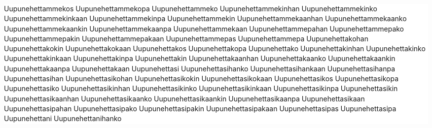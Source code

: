 Uupunehettammekos
Uupunehettammekopa
Uupunehettammeko
Uupunehettammekinhan
Uupunehettammekinko
Uupunehettammekinkaan
Uupunehettammekinpa
Uupunehettammekin
Uupunehettammekaanhan
Uupunehettammekaanko
Uupunehettammekaankin
Uupunehettammekaanpa
Uupunehettammekaan
Uupunehettammepahan
Uupunehettammepako
Uupunehettammepakin
Uupunehettammepakaan
Uupunehettammepas
Uupunehettammepa
Uupunehettakohan
Uupunehettakokin
Uupunehettakokaan
Uupunehettakos
Uupunehettakopa
Uupunehettako
Uupunehettakinhan
Uupunehettakinko
Uupunehettakinkaan
Uupunehettakinpa
Uupunehettakin
Uupunehettakaanhan
Uupunehettakaanko
Uupunehettakaankin
Uupunehettakaanpa
Uupunehettakaan
Uupunehettasi
Uupunehettasihanko
Uupunehettasihankaan
Uupunehettasihanpa
Uupunehettasihan
Uupunehettasikohan
Uupunehettasikokin
Uupunehettasikokaan
Uupunehettasikos
Uupunehettasikopa
Uupunehettasiko
Uupunehettasikinhan
Uupunehettasikinko
Uupunehettasikinkaan
Uupunehettasikinpa
Uupunehettasikin
Uupunehettasikaanhan
Uupunehettasikaanko
Uupunehettasikaankin
Uupunehettasikaanpa
Uupunehettasikaan
Uupunehettasipahan
Uupunehettasipako
Uupunehettasipakin
Uupunehettasipakaan
Uupunehettasipas
Uupunehettasipa
Uupunehettani
Uupunehettanihanko